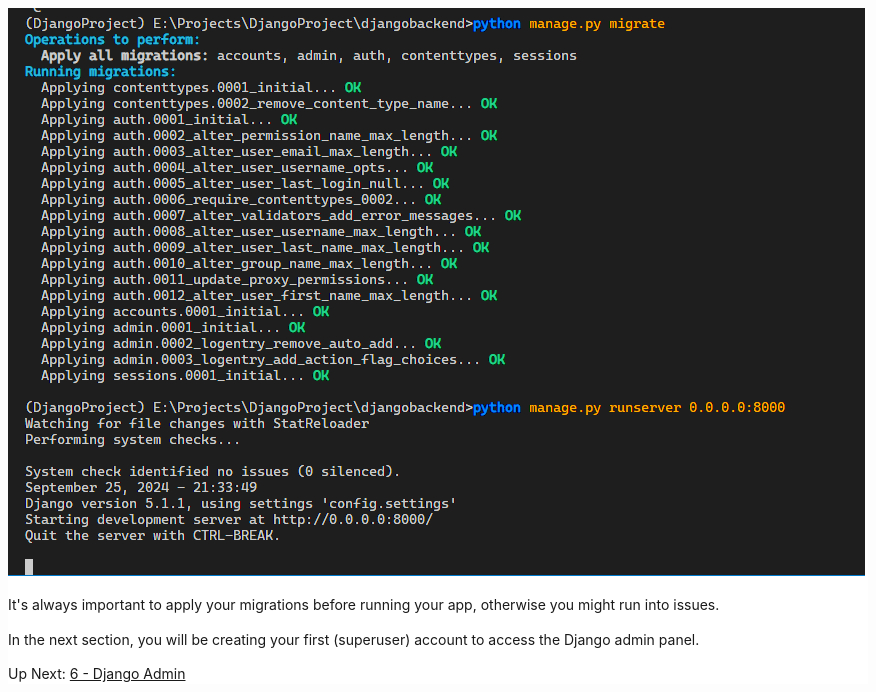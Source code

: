 ![image.png](_resources/5%20-%20User%20Setup%20and%20Migrations/cd1442083ceb8430c132da9bfc9b842f_MD5.jpg)

It's always important to apply your migrations before running your app, otherwise you might run into issues.

In the next section, you will be creating your first (superuser) account to access the Django admin panel.

Up Next: [6 - Django Admin](6%20-%20Django%20Admin.md)